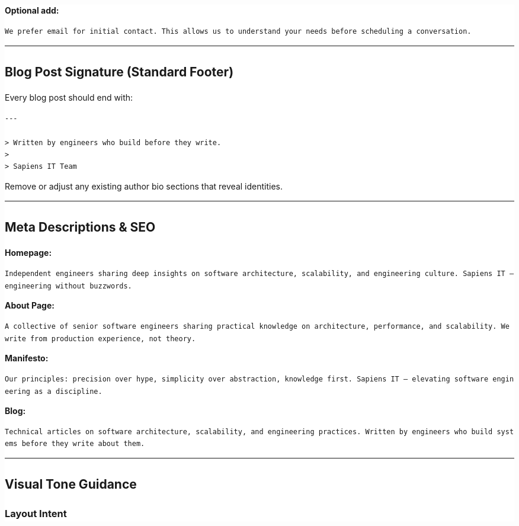 **Optional add:**
```
We prefer email for initial contact. This allows us to understand your needs before scheduling a conversation.
```

---

## Blog Post Signature (Standard Footer)

Every blog post should end with:

```
---

> Written by engineers who build before they write.
> 
> Sapiens IT Team
```

Remove or adjust any existing author bio sections that reveal identities.

---

## Meta Descriptions & SEO

**Homepage:**
```
Independent engineers sharing deep insights on software architecture, scalability, and engineering culture. Sapiens IT — engineering without buzzwords.
```

**About Page:**
```
A collective of senior software engineers sharing practical knowledge on architecture, performance, and scalability. We write from production experience, not theory.
```

**Manifesto:**
```
Our principles: precision over hype, simplicity over abstraction, knowledge first. Sapiens IT — elevating software engineering as a discipline.
```

**Blog:**
```
Technical articles on software architecture, scalability, and engineering practices. Written by engineers who build systems before they write about them.
```

---

## Visual Tone Guidance

### Layout Intent
